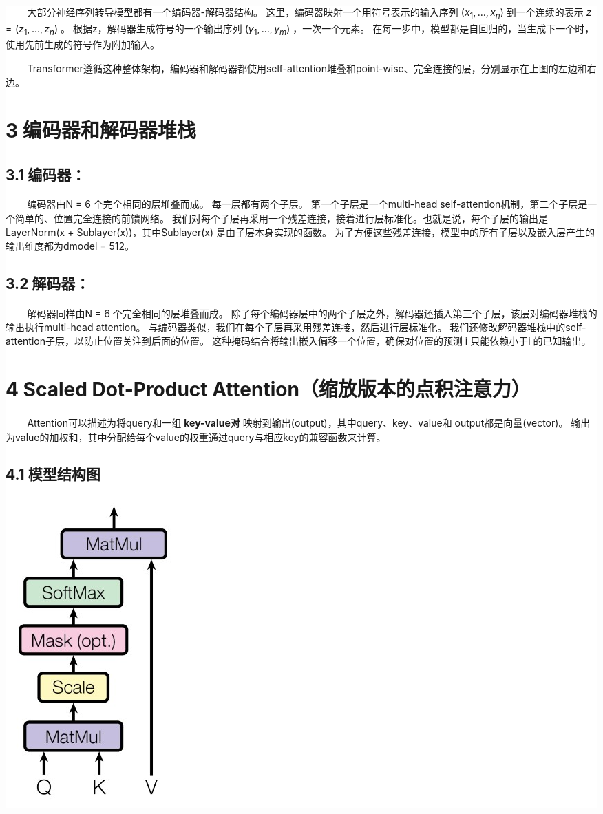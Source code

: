 &nbsp;&nbsp;&nbsp;&nbsp;&nbsp;&nbsp;&nbsp;&nbsp;大部分神经序列转导模型都有一个编码器-解码器结构。 这里，编码器映射一个用符号表示的输入序列 $(x_{1}, \dots, x_{n})$ 到一个连续的表示 $z = (z_{1}, \dots, z_{n})$ 。 根据z，解码器生成符号的一个输出序列 $(y_{1}, \dots, y_{m})$ ，一次一个元素。 在每一步中，模型都是自回归的，当生成下一个时，使用先前生成的符号作为附加输入。<br>

&nbsp;&nbsp;&nbsp;&nbsp;&nbsp;&nbsp;&nbsp;&nbsp;Transformer遵循这种整体架构，编码器和解码器都使用self-attention堆叠和point-wise、完全连接的层，分别显示在上图的左边和右边。<br>

# 3 编码器和解码器堆栈
## 3.1 编码器：
&nbsp;&nbsp;&nbsp;&nbsp;&nbsp;&nbsp;&nbsp;&nbsp;编码器由N = 6 个完全相同的层堆叠而成。 每一层都有两个子层。 第一个子层是一个multi-head self-attention机制，第二个子层是一个简单的、位置完全连接的前馈网络。 我们对每个子层再采用一个残差连接，接着进行层标准化。也就是说，每个子层的输出是LayerNorm(x + Sublayer(x))，其中Sublayer(x) 是由子层本身实现的函数。 为了方便这些残差连接，模型中的所有子层以及嵌入层产生的输出维度都为dmodel = 512。<br>

## 3.2 解码器：
&nbsp;&nbsp;&nbsp;&nbsp;&nbsp;&nbsp;&nbsp;&nbsp;解码器同样由N = 6 个完全相同的层堆叠而成。 除了每个编码器层中的两个子层之外，解码器还插入第三个子层，该层对编码器堆栈的输出执行multi-head attention。 与编码器类似，我们在每个子层再采用残差连接，然后进行层标准化。 我们还修改解码器堆栈中的self-attention子层，以防止位置关注到后面的位置。 这种掩码结合将输出嵌入偏移一个位置，确保对位置的预测 i 只能依赖小于i 的已知输出。<br>

# 4 Scaled Dot-Product Attention（缩放版本的点积注意力）
&nbsp;&nbsp;&nbsp;&nbsp;&nbsp;&nbsp;&nbsp;&nbsp;Attention可以描述为将query和一组 **key-value对** 映射到输出(output)，其中query、key、value和 output都是向量(vector)。 输出为value的加权和，其中分配给每个value的权重通过query与相应key的兼容函数来计算。

## 4.1 模型结构图
![figure2](images/attention-figure2.jpg)
